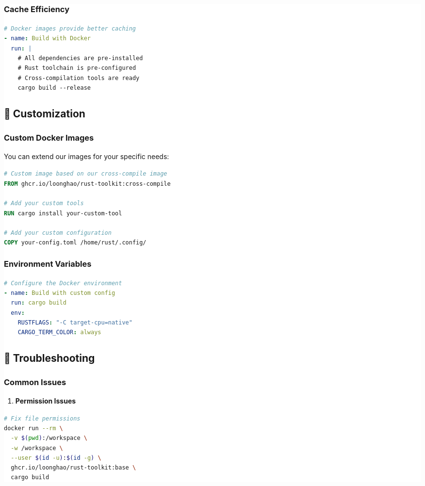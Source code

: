### Cache Efficiency

```yaml
# Docker images provide better caching
- name: Build with Docker
  run: |
    # All dependencies are pre-installed
    # Rust toolchain is pre-configured
    # Cross-compilation tools are ready
    cargo build --release
```

## 🔧 Customization

### Custom Docker Images

You can extend our images for your specific needs:

```dockerfile
# Custom image based on our cross-compile image
FROM ghcr.io/loonghao/rust-toolkit:cross-compile

# Add your custom tools
RUN cargo install your-custom-tool

# Add your custom configuration
COPY your-config.toml /home/rust/.config/
```

### Environment Variables

```yaml
# Configure the Docker environment
- name: Build with custom config
  run: cargo build
  env:
    RUSTFLAGS: "-C target-cpu=native"
    CARGO_TERM_COLOR: always
```

## 🐛 Troubleshooting

### Common Issues

1. **Permission Issues**
```bash
# Fix file permissions
docker run --rm \
  -v $(pwd):/workspace \
  -w /workspace \
  --user $(id -u):$(id -g) \
  ghcr.io/loonghao/rust-toolkit:base \
  cargo build
```
